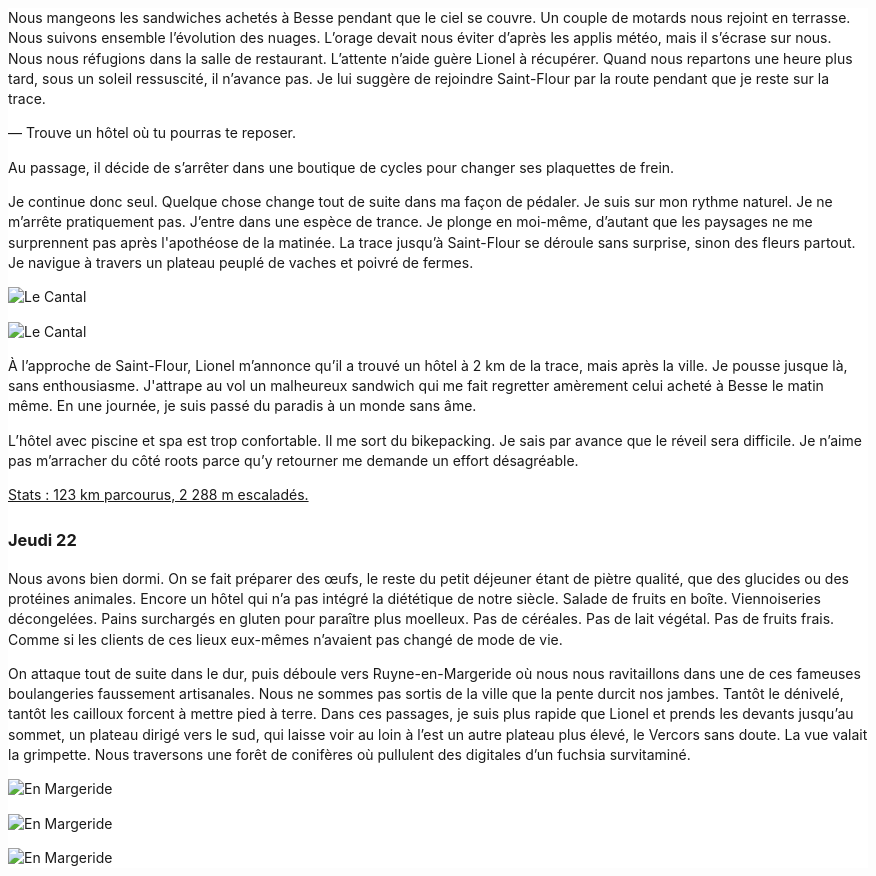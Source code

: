 Nous mangeons les sandwiches achetés à Besse pendant que le ciel se couvre. Un couple de motards nous rejoint en terrasse. Nous suivons ensemble l’évolution des nuages. L’orage devait nous éviter d’après les applis météo, mais il s’écrase sur nous. Nous nous réfugions dans la salle de restaurant. L’attente n’aide guère Lionel à récupérer. Quand nous repartons une heure plus tard, sous un soleil ressuscité, il n’avance pas. Je lui suggère de rejoindre Saint-Flour par la route pendant que je reste sur la trace.

— Trouve un hôtel où tu pourras te reposer.

Au passage, il décide de s’arrêter dans une boutique de cycles pour changer ses plaquettes de frein.

Je continue donc seul. Quelque chose change tout de suite dans ma façon de pédaler. Je suis sur mon rythme naturel. Je ne m’arrête pratiquement pas. J’entre dans une espèce de trance. Je plonge en moi-même, d’autant que les paysages ne me surprennent pas après l'apothéose de la matinée. La trace jusqu’à Saint-Flour se déroule sans surprise, sinon des fleurs partout. Je navigue à travers un plateau peuplé de vaches et poivré de fermes.

![Le Cantal](https://tcrouzet.comhttps://tcrouzet.com/images_tc/2021/07/IMG_1048.jpeg)

![Le Cantal](https://tcrouzet.comhttps://tcrouzet.com/images_tc/2021/07/IMG_1053.jpeg)

À l’approche de Saint-Flour, Lionel m’annonce qu’il a trouvé un hôtel à 2 km de la trace, mais après la ville. Je pousse jusque là, sans enthousiasme. J'attrape au vol un malheureux sandwich qui me fait regretter amèrement celui acheté à Besse le matin même. En une journée, je suis passé du paradis à un monde sans âme.

L’hôtel avec piscine et spa est trop confortable. Il me sort du bikepacking. Je sais par avance que le réveil sera difficile. Je n’aime pas m’arracher du côté roots parce qu’y retourner me demande un effort désagréable.

[Stats : 123 km parcourus, 2 288 m escaladés.](https://www.strava.com/activities/5665320893)

### Jeudi 22

Nous avons bien dormi. On se fait préparer des œufs, le reste du petit déjeuner étant de piètre qualité, que des glucides ou des protéines animales. Encore un hôtel qui n’a pas intégré la diététique de notre siècle. Salade de fruits en boîte. Viennoiseries décongelées. Pains surchargés en gluten pour paraître plus moelleux. Pas de céréales. Pas de lait végétal. Pas de fruits frais. Comme si les clients de ces lieux eux-mêmes n’avaient pas changé de mode de vie.

On attaque tout de suite dans le dur, puis déboule vers Ruyne-en-Margeride où nous nous ravitaillons dans une de ces fameuses boulangeries faussement artisanales. Nous ne sommes pas sortis de la ville que la pente durcit nos jambes. Tantôt le dénivelé, tantôt les cailloux forcent à mettre pied à terre. Dans ces passages, je suis plus rapide que Lionel et prends les devants jusqu’au sommet, un plateau dirigé vers le sud, qui laisse voir au loin à l’est un autre plateau plus élevé, le Vercors sans doute. La vue valait la grimpette. Nous traversons une forêt de conifères où pullulent des digitales d’un fuchsia survitaminé.

![En Margeride](https://tcrouzet.comhttps://tcrouzet.com/images_tc/2021/07/IMG_1059.jpeg)

![En Margeride](https://tcrouzet.comhttps://tcrouzet.com/images_tc/2021/07/IMG_1060.jpeg)

![En Margeride](https://tcrouzet.comhttps://tcrouzet.com/images_tc/2021/07/IMG_1071.jpeg)
